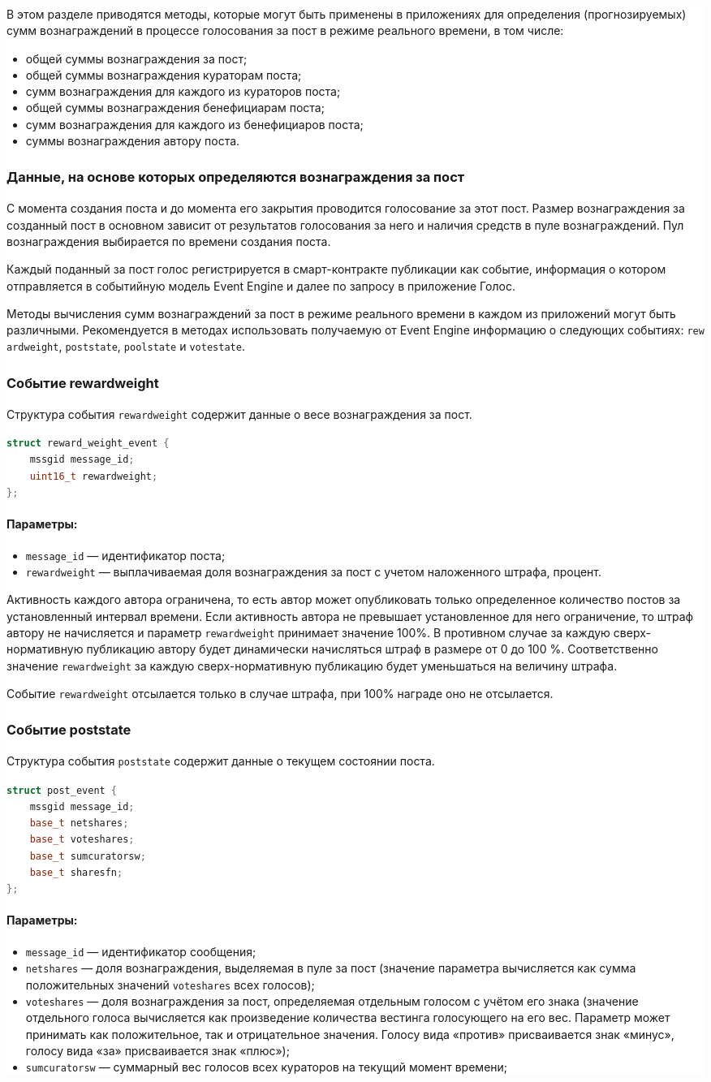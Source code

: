 В этом разделе приводятся методы, которые могут быть применены в приложениях для определения (прогнозируемых) сумм вознаграждений в процессе голосования за пост в режиме реального времени, в том числе:
  * общей суммы вознаграждения за пост;  
  * общей суммы вознаграждения кураторам поста;  
  * сумм вознаграждения для каждого из кураторов поста;  
  * общей суммы вознаграждения бенефициарам поста;  
  * сумм вознаграждения для каждого из бенефициаров поста;  
  * суммы вознаграждения автору поста.  

### Данные, на основе которых определяются вознаграждения за пост 
С момента создания поста и до момента его закрытия проводится голосование за этот пост. Размер вознаграждения за созданный пост в основном зависит от результатов голосования за него и наличия средств в пуле вознаграждений. Пул вознаграждения выбирается по времени создания поста.  

Каждый поданный за пост голос регистрируется в смарт-контракте публикации как событие, информация о котором отправляется в событийную модель Event Engine и далее по запросу в приложение Голос.

Методы вычисления сумм вознаграждений за пост в режиме реального времени в каждом из приложений могут быть различными. Рекомендуется в методах использовать получаемую от Event Engine информацию о следующих событиях: `rewardweight`, `poststate`, `poolstate` и `votestate`. 

### Событие rewardweight  
Структура события `rewardweight` содержит данные о весе вознаграждения за пост.  
```cpp
struct reward_weight_event {
    mssgid message_id;
    uint16_t rewardweight;
};
```
#### Параметры:
* `message_id` — идентификатор поста;
* `rewardweight` — выплачиваемая доля вознаграждения за пост с учетом наложенного штрафа, процент.

Активность каждого автора ограничена, то есть автор может опубликовать только определенное количество постов за установленный интервал времени. Если активность автора не превышает установленное для него ограничение, то штраф автору не начисляется и параметр `rewardweight` принимает значение 100%. В противном случае за каждую сверх-нормативную публикацию автору будет динамически начисляться штраф в размере от 0 до 100 %. Соответственно значение `rewardweight` за каждую сверх-нормативную публикацию будет уменьшаться на величину штрафа.

Событие `rewardweight` отсылается только в случае штрафа, при 100% награде оно не отсылается.

### Событие poststate  
Структура события `poststate` содержит данные о текущем состоянии поста.  
```cpp
struct post_event {
    mssgid message_id;
    base_t netshares;
    base_t voteshares;
    base_t sumcuratorsw;
    base_t sharesfn;
};
```
#### Параметры:
* `message_id` — идентификатор сообщения;
* `netshares` — доля вознаграждения, выделяемая в пуле за пост (значение параметра вычисляется как сумма положительных значений `voteshares` всех голосов);  
* `voteshares` — доля вознаграждения за пост, определяемая отдельным голосом с учётом его знака (значение отдельного голоса вычисляется как произведение количества вестинга голосующего на его вес. Параметр может принимать как положительное, так и отрицательное значения. Голосу вида «против» присваивается знак «минус», голосу вида «за» присваивается знак «плюс»);  
* `sumcuratorsw` — суммарный вес голосов всех кураторов на текущий момент времени;